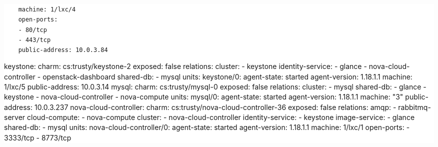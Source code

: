         machine: 1/lxc/4
        open-ports:
        - 80/tcp
        - 443/tcp
        public-address: 10.0.3.84
  keystone:
    charm: cs:trusty/keystone-2
    exposed: false
    relations:
      cluster:
      - keystone
      identity-service:
      - glance
      - nova-cloud-controller
      - openstack-dashboard
      shared-db:
      - mysql
    units:
      keystone/0:
        agent-state: started
        agent-version: 1.18.1.1
        machine: 1/lxc/5
        public-address: 10.0.3.14
  mysql:
    charm: cs:trusty/mysql-0
    exposed: false
    relations:
      cluster:
      - mysql
      shared-db:
      - glance
      - keystone
      - nova-cloud-controller
      - nova-compute
    units:
      mysql/0:
        agent-state: started
        agent-version: 1.18.1.1
        machine: "3"
        public-address: 10.0.3.237
  nova-cloud-controller:
    charm: cs:trusty/nova-cloud-controller-36
    exposed: false
    relations:
      amqp:
      - rabbitmq-server
      cloud-compute:
      - nova-compute
      cluster:
      - nova-cloud-controller
      identity-service:
      - keystone
      image-service:
      - glance
      shared-db:
      - mysql
    units:
      nova-cloud-controller/0:
        agent-state: started
        agent-version: 1.18.1.1
        machine: 1/lxc/1
        open-ports:
        - 3333/tcp
        - 8773/tcp